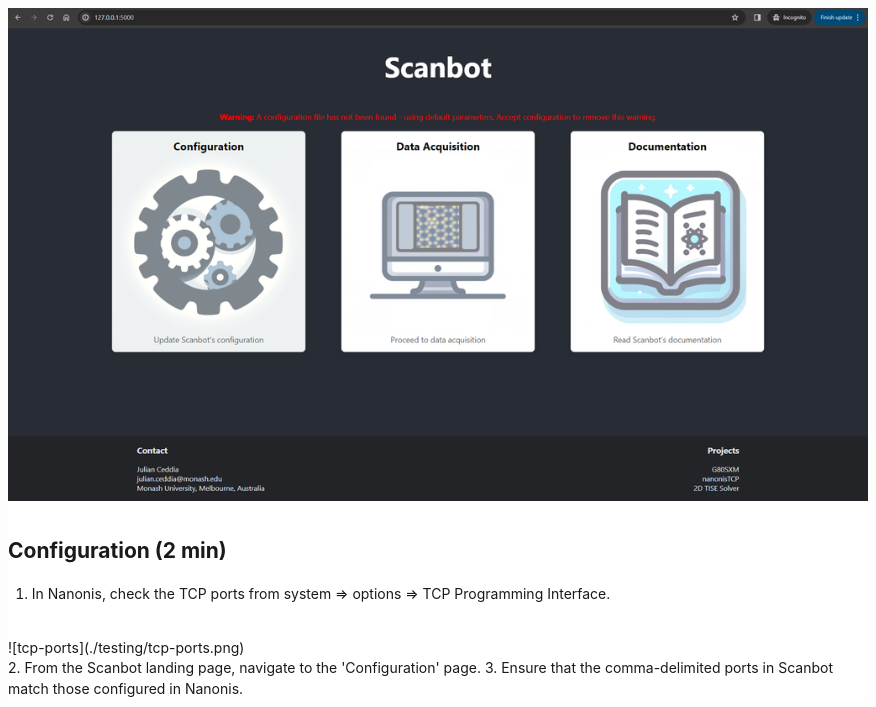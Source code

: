 ![landing-page](./testing/top-level.png)
<br>

## Configuration (2 min)
1. In Nanonis, check the TCP ports from system => options => TCP Programming Interface.
<br>
![tcp-ports](./testing/tcp-ports.png)
<br>
2. From the Scanbot landing page, navigate to the 'Configuration' page.
3. Ensure that the comma-delimited ports in Scanbot match those configured in Nanonis.
<br>